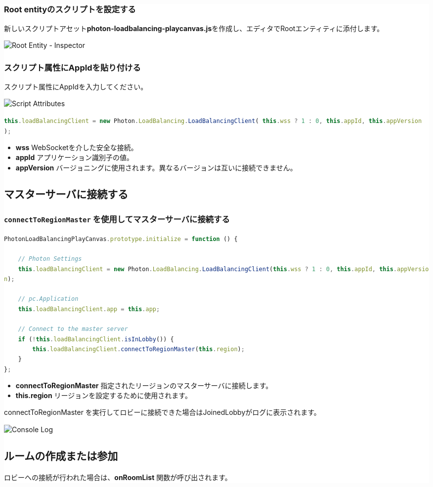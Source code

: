 
### Root entityのスクリプトを設定する

新しいスクリプトアセット**photon-loadbalancing-playcanvas.js**を作成し、エディタでRootエンティティに添付します。

![Root Entity - Inspector][16]

### スクリプト属性にAppIdを貼り付ける

スクリプト属性にAppIdを入力してください。

![Script Attributes][17]

```javascript
this.loadBalancingClient = new Photon.LoadBalancing.LoadBalancingClient( this.wss ? 1 : 0, this.appId, this.appVersion );
```

- **wss** WebSocketを介した安全な接続。
- **appId** アプリケーション識別子の値。
- **appVersion** バージョニングに使用されます。異なるバージョンは互いに接続できません。

## マスターサーバに接続する

### `connectToRegionMaster` を使用してマスターサーバに接続する

```javascript
PhotonLoadBalancingPlayCanvas.prototype.initialize = function () {

    // Photon Settings
    this.loadBalancingClient = new Photon.LoadBalancing.LoadBalancingClient(this.wss ? 1 : 0, this.appId, this.appVersion);

    // pc.Application
    this.loadBalancingClient.app = this.app;

    // Connect to the master server
    if (!this.loadBalancingClient.isInLobby()) {
        this.loadBalancingClient.connectToRegionMaster(this.region);
    }
};
```

- **connectToRegionMaster** 指定されたリージョンのマスターサーバに接続します。
- **this.region** リージョンを設定するために使用されます。

connectToRegionMaster を実行してロビーに接続できた場合はJoinedLobbyがログに表示されます。

![Console Log][18]

## ルームの作成または参加

ロビーへの接続が行われた場合は、**onRoomList** 関数が呼び出されます。


[1]: https://playcanvas.com/project/926999/
[2]: https://playcanvas.com/project/954410/
[3]: /images/tutorials/multiplayer-photon/1.png
[4]: https://www.photonengine.com/
[5]: /images/tutorials/multiplayer-photon/2.png
[6]: /images/tutorials/multiplayer-photon/3.png
[7]: /images/tutorials/multiplayer-photon/4.png
[8]: /images/tutorials/multiplayer-photon/5.png
[9]: /images/tutorials/multiplayer-photon/6.png
[10]: /images/tutorials/multiplayer-photon/7.png
[11]: /images/tutorials/multiplayer-photon/8.png
[12]: /images/tutorials/multiplayer-photon/9.jpg
[13]: /images/tutorials/multiplayer-photon/10.png
[14]: https://doc-api.photonengine.com/en/javascript/current/Photon.LoadBalancing.LoadBalancingClient.html
[15]: https://doc.photonengine.com/ja-jp/quantum/v1/reference/glossary
[16]: /images/tutorials/multiplayer-photon/11.png
[17]: /images/tutorials/multiplayer-photon/12.png
[18]: /images/tutorials/multiplayer-photon/13.png
[19]: /images/tutorials/multiplayer-photon/14.png
[20]: /images/tutorials/multiplayer-photon/15.png
[22]: /user-manual/scripting/communication/
[23]: /images/tutorials/multiplayer-photon/16.gif